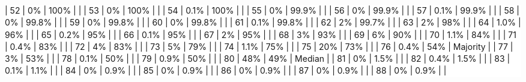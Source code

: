 | 52 | 0% | 100% |  |
| 53 | 0% | 100% |  |
| 54 | 0.1% | 100% |  |
| 55 | 0% | 99.9% |  |
| 56 | 0% | 99.9% |  |
| 57 | 0.1% | 99.9% |  |
| 58 | 0% | 99.8% |  |
| 59 | 0% | 99.8% |  |
| 60 | 0% | 99.8% |  |
| 61 | 0.1% | 99.8% |  |
| 62 | 2% | 99.7% |  |
| 63 | 2% | 98% |  |
| 64 | 1.0% | 96% |  |
| 65 | 0.2% | 95% |  |
| 66 | 0.1% | 95% |  |
| 67 | 2% | 95% |  |
| 68 | 3% | 93% |  |
| 69 | 6% | 90% |  |
| 70 | 1.1% | 84% |  |
| 71 | 0.4% | 83% |  |
| 72 | 4% | 83% |  |
| 73 | 5% | 79% |  |
| 74 | 1.1% | 75% |  |
| 75 | 20% | 73% |  |
| 76 | 0.4% | 54% | Majority |
| 77 | 3% | 53% |  |
| 78 | 0.1% | 50% |  |
| 79 | 0.9% | 50% |  |
| 80 | 48% | 49% | Median |
| 81 | 0% | 1.5% |  |
| 82 | 0.4% | 1.5% |  |
| 83 | 0.1% | 1.1% |  |
| 84 | 0% | 0.9% |  |
| 85 | 0% | 0.9% |  |
| 86 | 0% | 0.9% |  |
| 87 | 0% | 0.9% |  |
| 88 | 0% | 0.9% |  |